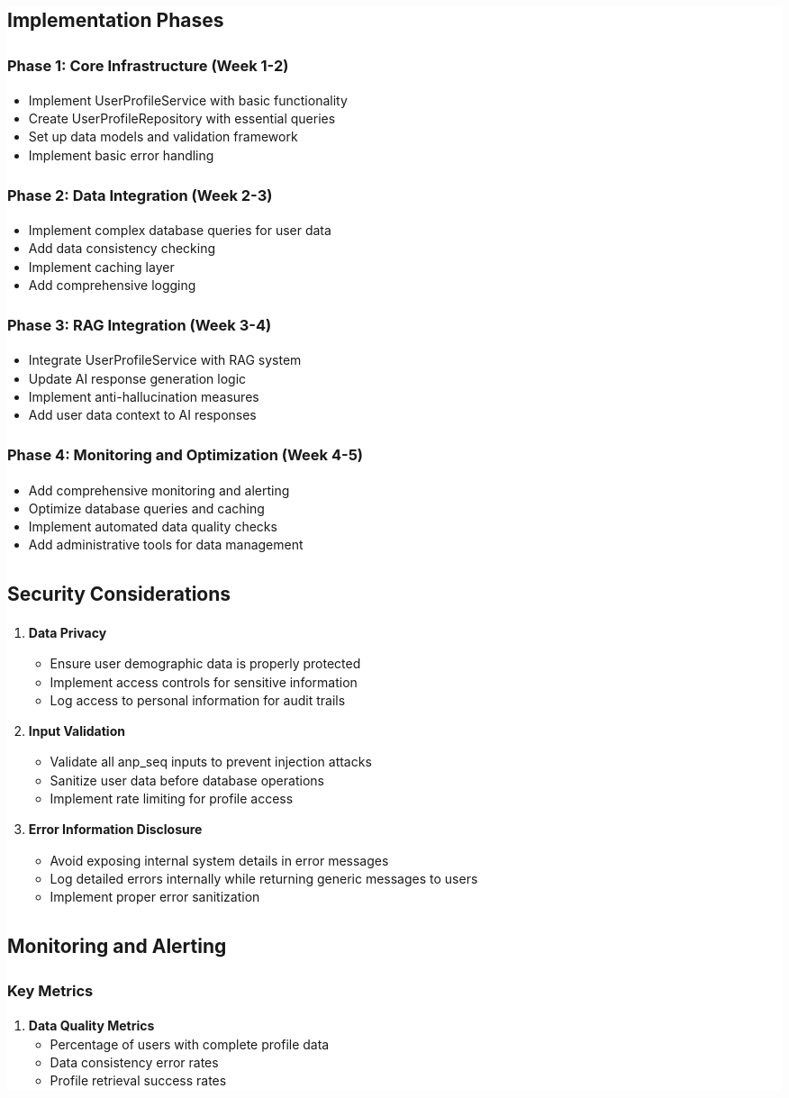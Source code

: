 ## Implementation Phases

### Phase 1: Core Infrastructure (Week 1-2)
- Implement UserProfileService with basic functionality
- Create UserProfileRepository with essential queries
- Set up data models and validation framework
- Implement basic error handling

### Phase 2: Data Integration (Week 2-3)
- Implement complex database queries for user data
- Add data consistency checking
- Implement caching layer
- Add comprehensive logging

### Phase 3: RAG Integration (Week 3-4)
- Integrate UserProfileService with RAG system
- Update AI response generation logic
- Implement anti-hallucination measures
- Add user data context to AI responses

### Phase 4: Monitoring and Optimization (Week 4-5)
- Add comprehensive monitoring and alerting
- Optimize database queries and caching
- Implement automated data quality checks
- Add administrative tools for data management

## Security Considerations

1. **Data Privacy**
   - Ensure user demographic data is properly protected
   - Implement access controls for sensitive information
   - Log access to personal information for audit trails

2. **Input Validation**
   - Validate all anp_seq inputs to prevent injection attacks
   - Sanitize user data before database operations
   - Implement rate limiting for profile access

3. **Error Information Disclosure**
   - Avoid exposing internal system details in error messages
   - Log detailed errors internally while returning generic messages to users
   - Implement proper error sanitization

## Monitoring and Alerting

### Key Metrics

1. **Data Quality Metrics**
   - Percentage of users with complete profile data
   - Data consistency error rates
   - Profile retrieval success rates
